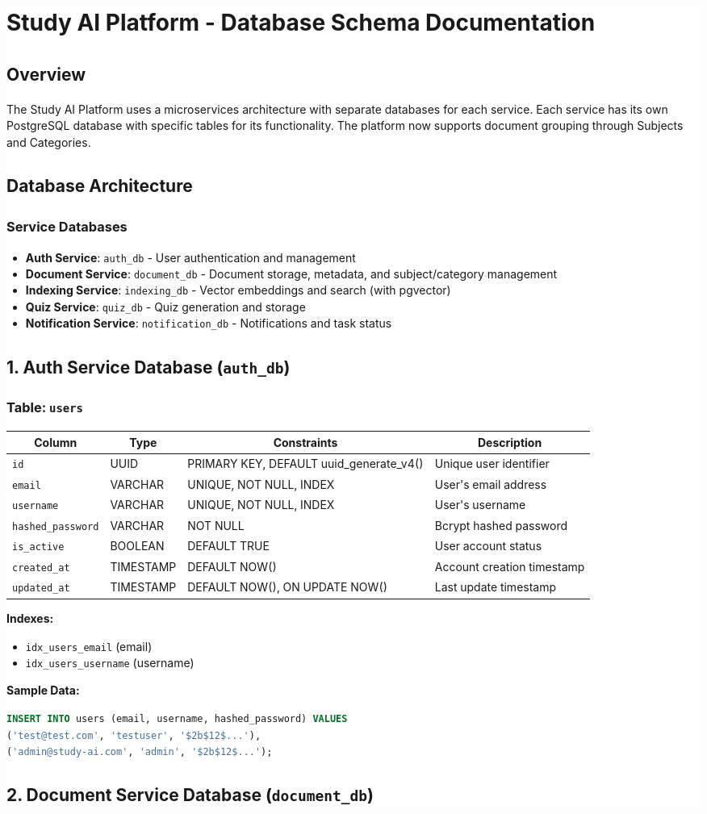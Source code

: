 # Study AI Platform - Database Schema Documentation

## Overview

The Study AI Platform uses a microservices architecture with separate databases for each service. Each service has its own PostgreSQL database with specific tables for its functionality. The platform now supports document grouping through Subjects and Categories.

## Database Architecture

### Service Databases
- **Auth Service**: `auth_db` - User authentication and management
- **Document Service**: `document_db` - Document storage, metadata, and subject/category management
- **Indexing Service**: `indexing_db` - Vector embeddings and search (with pgvector)
- **Quiz Service**: `quiz_db` - Quiz generation and storage
- **Notification Service**: `notification_db` - Notifications and task status

## 1. Auth Service Database (`auth_db`)

### Table: `users`

| Column | Type | Constraints | Description |
|--------|------|-------------|-------------|
| `id` | UUID | PRIMARY KEY, DEFAULT uuid_generate_v4() | Unique user identifier |
| `email` | VARCHAR | UNIQUE, NOT NULL, INDEX | User's email address |
| `username` | VARCHAR | UNIQUE, NOT NULL, INDEX | User's username |
| `hashed_password` | VARCHAR | NOT NULL | Bcrypt hashed password |
| `is_active` | BOOLEAN | DEFAULT TRUE | User account status |
| `created_at` | TIMESTAMP | DEFAULT NOW() | Account creation timestamp |
| `updated_at` | TIMESTAMP | DEFAULT NOW(), ON UPDATE NOW() | Last update timestamp |

**Indexes:**
- `idx_users_email` (email)
- `idx_users_username` (username)

**Sample Data:**
```sql
INSERT INTO users (email, username, hashed_password) VALUES 
('test@test.com', 'testuser', '$2b$12$...'),
('admin@study-ai.com', 'admin', '$2b$12$...');
```

## 2. Document Service Database (`document_db`)
